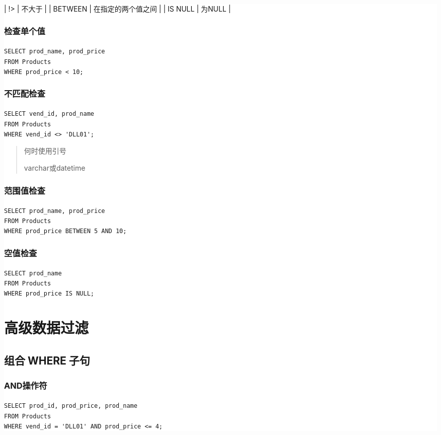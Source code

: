 |   !>    |       不大于       |
| BETWEEN | 在指定的两个值之间 |
| IS NULL |       为NULL       |



### 检查单个值

```mysql
SELECT prod_name, prod_price
FROM Products
WHERE prod_price < 10;
```

### 不匹配检查

```mysql
SELECT vend_id, prod_name
FROM Products
WHERE vend_id <> 'DLL01';
```

> 何时使用引号 
>
> varchar或datetime

### 范围值检查

```mysql
SELECT prod_name, prod_price
FROM Products
WHERE prod_price BETWEEN 5 AND 10;
```

### 空值检查

```mysql
SELECT prod_name
FROM Products
WHERE prod_price IS NULL;
```



# 高级数据过滤

## 组合 WHERE 子句

### AND操作符

```mysql
SELECT prod_id, prod_price, prod_name
FROM Products
WHERE vend_id = 'DLL01' AND prod_price <= 4;
```

